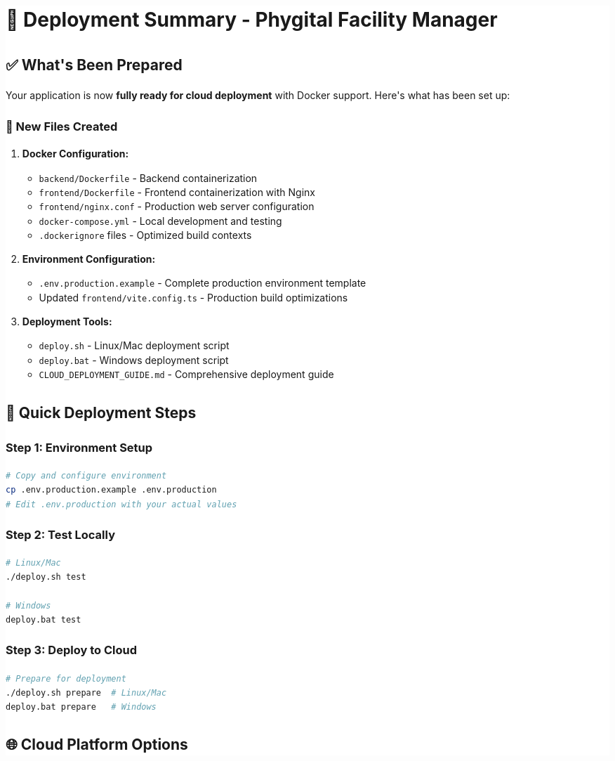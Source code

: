 # 🚀 Deployment Summary - Phygital Facility Manager

## ✅ What's Been Prepared

Your application is now **fully ready for cloud deployment** with Docker support. Here's what has been set up:

### 📁 New Files Created

1. **Docker Configuration:**
   - `backend/Dockerfile` - Backend containerization
   - `frontend/Dockerfile` - Frontend containerization with Nginx
   - `frontend/nginx.conf` - Production web server configuration
   - `docker-compose.yml` - Local development and testing
   - `.dockerignore` files - Optimized build contexts

2. **Environment Configuration:**
   - `.env.production.example` - Complete production environment template
   - Updated `frontend/vite.config.ts` - Production build optimizations

3. **Deployment Tools:**
   - `deploy.sh` - Linux/Mac deployment script
   - `deploy.bat` - Windows deployment script
   - `CLOUD_DEPLOYMENT_GUIDE.md` - Comprehensive deployment guide

## 🎯 Quick Deployment Steps

### Step 1: Environment Setup
```bash
# Copy and configure environment
cp .env.production.example .env.production
# Edit .env.production with your actual values
```

### Step 2: Test Locally
```bash
# Linux/Mac
./deploy.sh test

# Windows
deploy.bat test
```

### Step 3: Deploy to Cloud
```bash
# Prepare for deployment
./deploy.sh prepare  # Linux/Mac
deploy.bat prepare   # Windows
```

## 🌐 Cloud Platform Options
